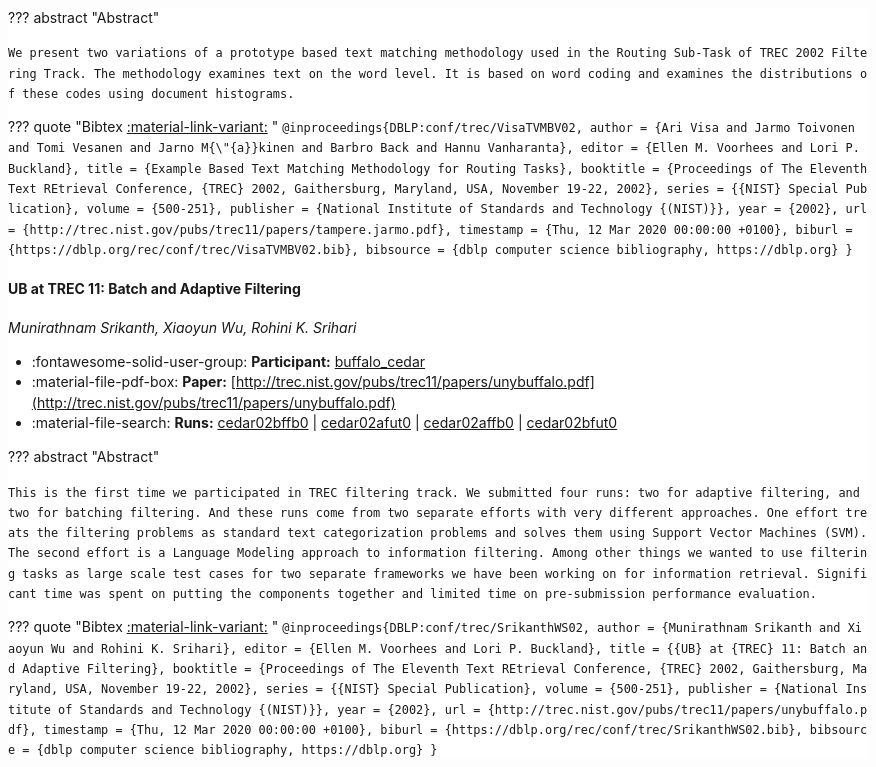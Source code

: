 ??? abstract "Abstract"
	
	We present two variations of a prototype based text matching methodology used in the Routing Sub-Task of TREC 2002 Filtering Track. The methodology examines text on the word level. It is based on word coding and examines the distributions of these codes using document histograms.
	

??? quote "Bibtex [:material-link-variant:](https://dblp.org/rec/conf/trec/VisaTVMBV02.bib) "
	```
	@inproceedings{DBLP:conf/trec/VisaTVMBV02,
		author = {Ari Visa and Jarmo Toivonen and Tomi Vesanen and Jarno M{\"{a}}kinen and Barbro Back and Hannu Vanharanta},
		editor = {Ellen M. Voorhees and Lori P. Buckland},
		title = {Example Based Text Matching Methodology for Routing Tasks},
		booktitle = {Proceedings of The Eleventh Text REtrieval Conference, {TREC} 2002, Gaithersburg, Maryland, USA, November 19-22, 2002},
		series = {{NIST} Special Publication},
		volume = {500-251},
		publisher = {National Institute of Standards and Technology {(NIST)}},
		year = {2002},
		url = {http://trec.nist.gov/pubs/trec11/papers/tampere.jarmo.pdf},
		timestamp = {Thu, 12 Mar 2020 00:00:00 +0100},
		biburl = {https://dblp.org/rec/conf/trec/VisaTVMBV02.bib},
		bibsource = {dblp computer science bibliography, https://dblp.org}
	}
	```

#### UB at TREC 11: Batch and Adaptive Filtering

_Munirathnam Srikanth, Xiaoyun Wu, Rohini K. Srihari_

- :fontawesome-solid-user-group: **Participant:** [buffalo_cedar](./participants.md#buffalo_cedar)
- :material-file-pdf-box: **Paper:** [http://trec.nist.gov/pubs/trec11/papers/unybuffalo.pdf](http://trec.nist.gov/pubs/trec11/papers/unybuffalo.pdf)
- :material-file-search: **Runs:** [cedar02bffb0](./runs.md#cedar02bffb0) | [cedar02afut0](./runs.md#cedar02afut0) | [cedar02affb0](./runs.md#cedar02affb0) | [cedar02bfut0](./runs.md#cedar02bfut0)

??? abstract "Abstract"
	
	This is the first time we participated in TREC filtering track. We submitted four runs: two for adaptive filtering, and two for batching filtering. And these runs come from two separate efforts with very different approaches. One effort treats the filtering problems as standard text categorization problems and solves them using Support Vector Machines (SVM). The second effort is a Language Modeling approach to information filtering. Among other things we wanted to use filtering tasks as large scale test cases for two separate frameworks we have been working on for information retrieval. Significant time was spent on putting the components together and limited time on pre-submission performance evaluation.
	

??? quote "Bibtex [:material-link-variant:](https://dblp.org/rec/conf/trec/SrikanthWS02.bib) "
	```
	@inproceedings{DBLP:conf/trec/SrikanthWS02,
		author = {Munirathnam Srikanth and Xiaoyun Wu and Rohini K. Srihari},
		editor = {Ellen M. Voorhees and Lori P. Buckland},
		title = {{UB} at {TREC} 11: Batch and Adaptive Filtering},
		booktitle = {Proceedings of The Eleventh Text REtrieval Conference, {TREC} 2002, Gaithersburg, Maryland, USA, November 19-22, 2002},
		series = {{NIST} Special Publication},
		volume = {500-251},
		publisher = {National Institute of Standards and Technology {(NIST)}},
		year = {2002},
		url = {http://trec.nist.gov/pubs/trec11/papers/unybuffalo.pdf},
		timestamp = {Thu, 12 Mar 2020 00:00:00 +0100},
		biburl = {https://dblp.org/rec/conf/trec/SrikanthWS02.bib},
		bibsource = {dblp computer science bibliography, https://dblp.org}
	}
	```
